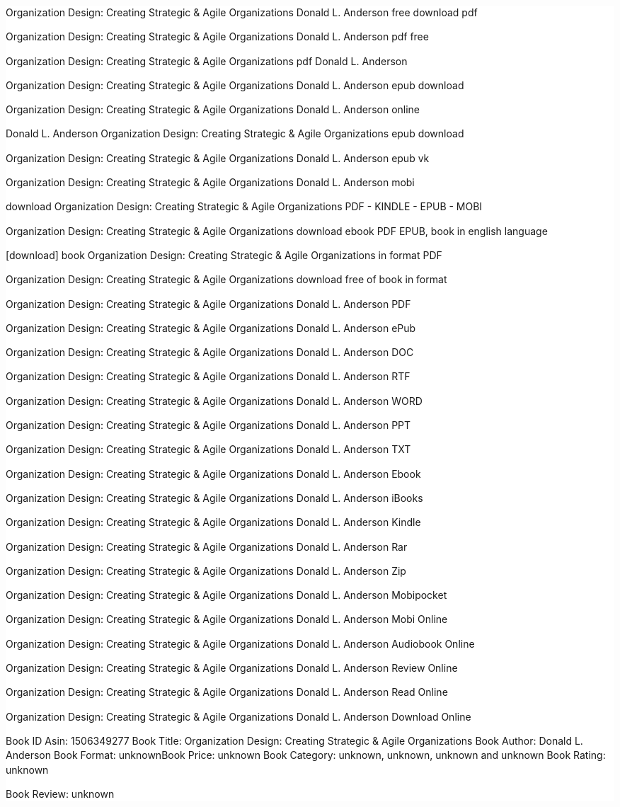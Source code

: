 Organization Design: Creating Strategic & Agile Organizations Donald L. Anderson free download pdf

Organization Design: Creating Strategic & Agile Organizations Donald L. Anderson pdf free

Organization Design: Creating Strategic & Agile Organizations pdf Donald L. Anderson

Organization Design: Creating Strategic & Agile Organizations Donald L. Anderson epub download

Organization Design: Creating Strategic & Agile Organizations Donald L. Anderson online

Donald L. Anderson Organization Design: Creating Strategic & Agile Organizations epub download

Organization Design: Creating Strategic & Agile Organizations Donald L. Anderson epub vk

Organization Design: Creating Strategic & Agile Organizations Donald L. Anderson mobi

download Organization Design: Creating Strategic & Agile Organizations PDF - KINDLE - EPUB - MOBI

Organization Design: Creating Strategic & Agile Organizations download ebook PDF EPUB, book in english language

[download] book Organization Design: Creating Strategic & Agile Organizations in format PDF

Organization Design: Creating Strategic & Agile Organizations download free of book in format

Organization Design: Creating Strategic & Agile Organizations Donald L. Anderson PDF

Organization Design: Creating Strategic & Agile Organizations Donald L. Anderson ePub

Organization Design: Creating Strategic & Agile Organizations Donald L. Anderson DOC

Organization Design: Creating Strategic & Agile Organizations Donald L. Anderson RTF

Organization Design: Creating Strategic & Agile Organizations Donald L. Anderson WORD

Organization Design: Creating Strategic & Agile Organizations Donald L. Anderson PPT

Organization Design: Creating Strategic & Agile Organizations Donald L. Anderson TXT

Organization Design: Creating Strategic & Agile Organizations Donald L. Anderson Ebook

Organization Design: Creating Strategic & Agile Organizations Donald L. Anderson iBooks

Organization Design: Creating Strategic & Agile Organizations Donald L. Anderson Kindle

Organization Design: Creating Strategic & Agile Organizations Donald L. Anderson Rar

Organization Design: Creating Strategic & Agile Organizations Donald L. Anderson Zip

Organization Design: Creating Strategic & Agile Organizations Donald L. Anderson Mobipocket

Organization Design: Creating Strategic & Agile Organizations Donald L. Anderson Mobi Online

Organization Design: Creating Strategic & Agile Organizations Donald L. Anderson Audiobook Online

Organization Design: Creating Strategic & Agile Organizations Donald L. Anderson Review Online

Organization Design: Creating Strategic & Agile Organizations Donald L. Anderson Read Online

Organization Design: Creating Strategic & Agile Organizations Donald L. Anderson Download Online

Book ID Asin: 1506349277
Book Title: Organization Design: Creating Strategic & Agile Organizations
Book Author: Donald L. Anderson
Book Format: unknownBook Price: unknown
Book Category: unknown, unknown, unknown and unknown
Book Rating: unknown

Book Review: unknown

